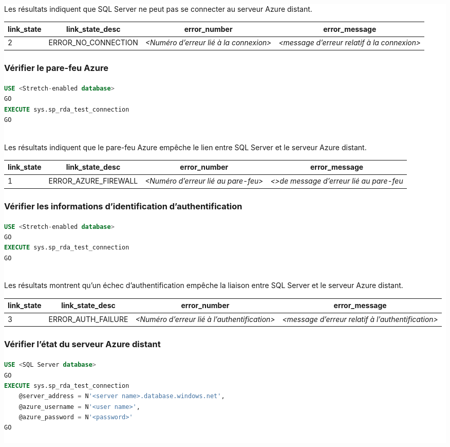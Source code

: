  Les résultats indiquent que SQL Server ne peut pas se connecter au serveur Azure distant.  
  
|link_state|link_state_desc|error_number|error_message|  
|-----------------|-----------------------|-------------------|--------------------|  
|2|ERROR_NO_CONNECTION|*\<Numéro d’erreur lié à la connexion>*|*\<message d’erreur relatif à la connexion>*|  
  
### <a name="check-the-azure-firewall"></a>Vérifier le pare-feu Azure  
  
```sql  
USE <Stretch-enabled database>  
GO  
EXECUTE sys.sp_rda_test_connection  
GO  
  
```  
  
 Les résultats indiquent que le pare-feu Azure empêche le lien entre SQL Server et le serveur Azure distant.  
  
|link_state|link_state_desc|error_number|error_message|  
|-----------------|-----------------------|-------------------|--------------------|  
|1|ERROR_AZURE_FIREWALL|*\<Numéro d’erreur lié au pare-feu>*|*\<>de message d’erreur lié au pare-feu*|  
  
### <a name="check-authentication-credentials"></a>Vérifier les informations d’identification d’authentification  
  
```sql  
USE <Stretch-enabled database>  
GO  
EXECUTE sys.sp_rda_test_connection  
GO  
  
```  
  
 Les résultats montrent qu’un échec d’authentification empêche la liaison entre SQL Server et le serveur Azure distant.  
  
|link_state|link_state_desc|error_number|error_message|  
|-----------------|-----------------------|-------------------|--------------------|  
|3|ERROR_AUTH_FAILURE|*\<Numéro d’erreur lié à l’authentification>*|*\<message d’erreur relatif à l’authentification>*|  
  
### <a name="check-the-status-of-the-remote-azure-server"></a>Vérifier l’état du serveur Azure distant  
  
```sql  
USE <SQL Server database>  
GO  
EXECUTE sys.sp_rda_test_connection   
    @server_address = N'<server name>.database.windows.net',   
    @azure_username = N'<user name>',   
    @azure_password = N'<password>'  
GO  
  
```  
  